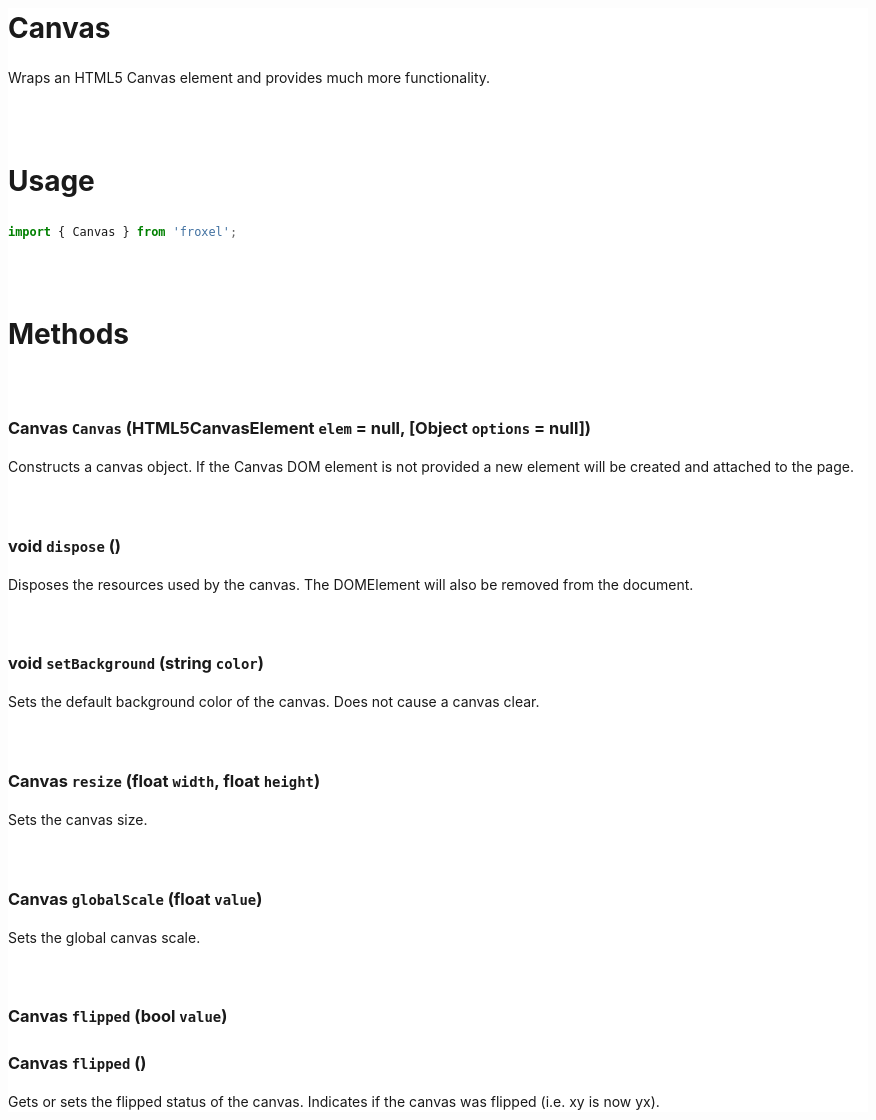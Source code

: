 # Canvas

Wraps an HTML5 Canvas element and provides much more functionality.

<br/>

# Usage

```js
import { Canvas } from 'froxel';
```

<br/>

# Methods

<br/>

### Canvas **`Canvas`** (HTML5CanvasElement `elem` = null, [Object `options` = null])
Constructs a canvas object. If the Canvas DOM element is not provided a new element will be created and attached to the page.

<br/>

### void **`dispose`** ()
Disposes the resources used by the canvas. The DOMElement will also be removed from the document.

<br/>

### void **`setBackground`** (string `color`)
Sets the default background color of the canvas. Does not cause a canvas clear.

<br/>

### Canvas **`resize`** (float `width`, float `height`)
Sets the canvas size.

<br/>

### Canvas **`globalScale`** (float `value`)
Sets the global canvas scale.

<br/>

### Canvas **`flipped`** (bool `value`)
### Canvas **`flipped`** ()
Gets or sets the flipped status of the canvas. Indicates if the canvas was flipped (i.e. xy is now yx).
